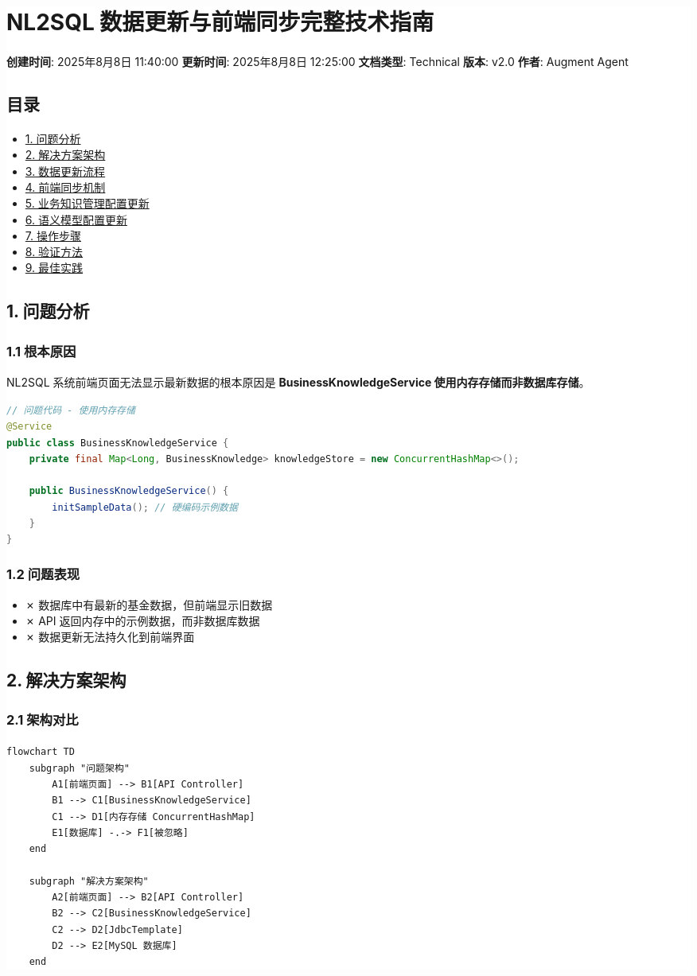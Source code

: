 # NL2SQL 数据更新与前端同步完整技术指南

**创建时间**: 2025年8月8日 11:40:00
**更新时间**: 2025年8月8日 12:25:00
**文档类型**: Technical
**版本**: v2.0
**作者**: Augment Agent

## 目录

- [1. 问题分析](#1-问题分析)
- [2. 解决方案架构](#2-解决方案架构)
- [3. 数据更新流程](#3-数据更新流程)
- [4. 前端同步机制](#4-前端同步机制)
- [5. 业务知识管理配置更新](#5-业务知识管理配置更新)
- [6. 语义模型配置更新](#6-语义模型配置更新)
- [7. 操作步骤](#7-操作步骤)
- [8. 验证方法](#8-验证方法)
- [9. 最佳实践](#9-最佳实践)

## 1. 问题分析

### 1.1 根本原因

NL2SQL 系统前端页面无法显示最新数据的根本原因是 **BusinessKnowledgeService 使用内存存储而非数据库存储**。

```java
// 问题代码 - 使用内存存储
@Service
public class BusinessKnowledgeService {
    private final Map<Long, BusinessKnowledge> knowledgeStore = new ConcurrentHashMap<>();
    
    public BusinessKnowledgeService() {
        initSampleData(); // 硬编码示例数据
    }
}
```

### 1.2 问题表现

- ✗ 数据库中有最新的基金数据，但前端显示旧数据
- ✗ API 返回内存中的示例数据，而非数据库数据
- ✗ 数据更新无法持久化到前端界面

## 2. 解决方案架构

### 2.1 架构对比

```mermaid
flowchart TD
    subgraph "问题架构"
        A1[前端页面] --> B1[API Controller]
        B1 --> C1[BusinessKnowledgeService]
        C1 --> D1[内存存储 ConcurrentHashMap]
        E1[数据库] -.-> F1[被忽略]
    end
    
    subgraph "解决方案架构"
        A2[前端页面] --> B2[API Controller]
        B2 --> C2[BusinessKnowledgeService]
        C2 --> D2[JdbcTemplate]
        D2 --> E2[MySQL 数据库]
    end
```